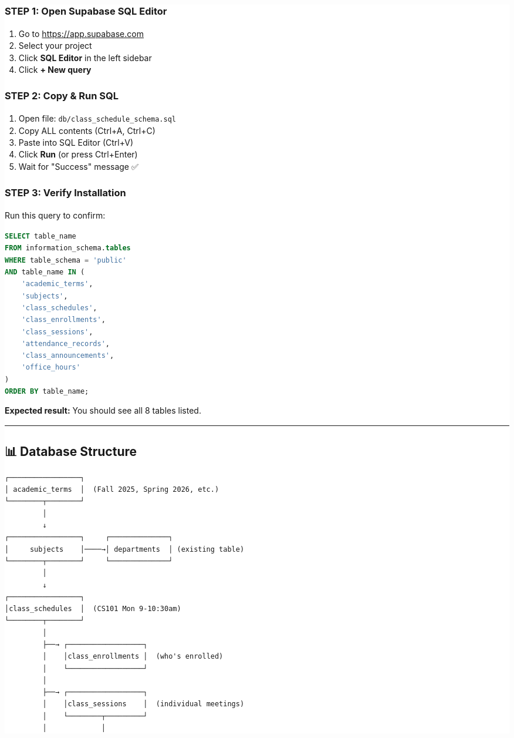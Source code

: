### STEP 1: Open Supabase SQL Editor

1. Go to https://app.supabase.com
2. Select your project
3. Click **SQL Editor** in the left sidebar
4. Click **+ New query**

### STEP 2: Copy & Run SQL

1. Open file: `db/class_schedule_schema.sql`
2. Copy ALL contents (Ctrl+A, Ctrl+C)
3. Paste into SQL Editor (Ctrl+V)
4. Click **Run** (or press Ctrl+Enter)
5. Wait for "Success" message ✅

### STEP 3: Verify Installation

Run this query to confirm:

```sql
SELECT table_name 
FROM information_schema.tables 
WHERE table_schema = 'public' 
AND table_name IN (
    'academic_terms',
    'subjects',
    'class_schedules',
    'class_enrollments',
    'class_sessions',
    'attendance_records',
    'class_announcements',
    'office_hours'
)
ORDER BY table_name;
```

**Expected result:** You should see all 8 tables listed.

---

## 📊 Database Structure

```
┌─────────────────┐
│ academic_terms  │  (Fall 2025, Spring 2026, etc.)
└────────┬────────┘
         │
         ↓
┌─────────────────┐     ┌──────────────┐
│     subjects    │────→│ departments  │ (existing table)
└────────┬────────┘     └──────────────┘
         │
         ↓
┌─────────────────┐
│class_schedules  │  (CS101 Mon 9-10:30am)
└────────┬────────┘
         │
         ├──→ ┌──────────────────┐
         │    │class_enrollments │  (who's enrolled)
         │    └──────────────────┘
         │
         ├──→ ┌──────────────────┐
         │    │class_sessions    │  (individual meetings)
         │    └────────┬─────────┘
         │             │
```